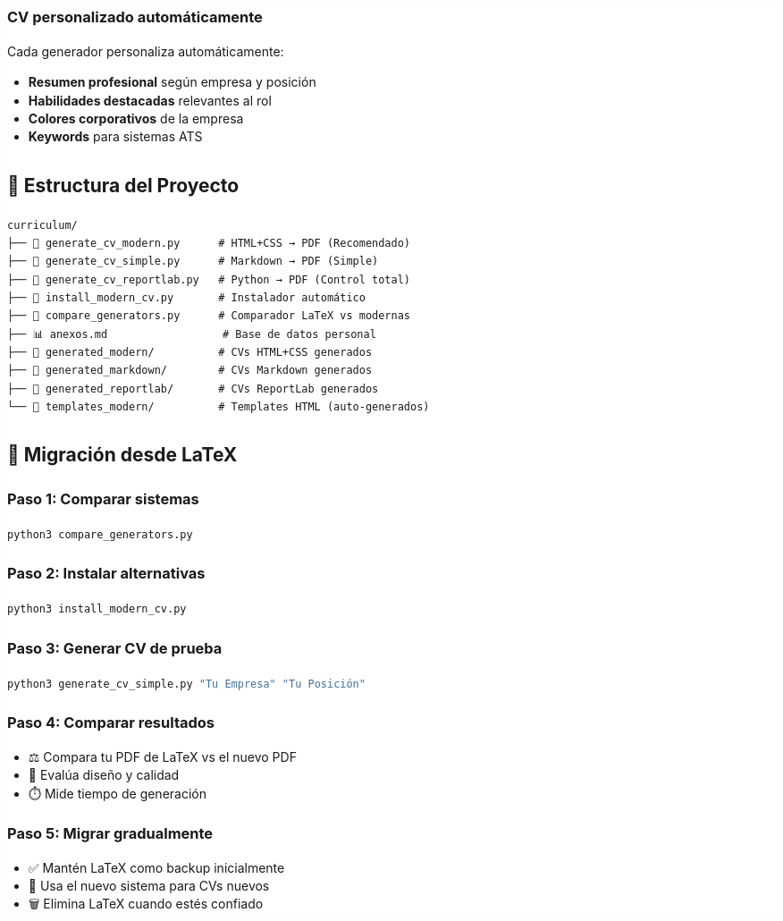 ### CV personalizado automáticamente
Cada generador personaliza automáticamente:
- **Resumen profesional** según empresa y posición
- **Habilidades destacadas** relevantes al rol
- **Colores corporativos** de la empresa
- **Keywords** para sistemas ATS

## 📁 Estructura del Proyecto

```
curriculum/
├── 📄 generate_cv_modern.py      # HTML+CSS → PDF (Recomendado)
├── 📄 generate_cv_simple.py      # Markdown → PDF (Simple)
├── 📄 generate_cv_reportlab.py   # Python → PDF (Control total)
├── 📄 install_modern_cv.py       # Instalador automático
├── 📄 compare_generators.py      # Comparador LaTeX vs modernas
├── 📊 anexos.md                  # Base de datos personal
├── 📂 generated_modern/          # CVs HTML+CSS generados
├── 📂 generated_markdown/        # CVs Markdown generados
├── 📂 generated_reportlab/       # CVs ReportLab generados
└── 📂 templates_modern/          # Templates HTML (auto-generados)
```

## 🔄 Migración desde LaTeX

### Paso 1: Comparar sistemas
```bash
python3 compare_generators.py
```

### Paso 2: Instalar alternativas
```bash
python3 install_modern_cv.py
```

### Paso 3: Generar CV de prueba
```bash
python3 generate_cv_simple.py "Tu Empresa" "Tu Posición"
```

### Paso 4: Comparar resultados
- ⚖️ Compara tu PDF de LaTeX vs el nuevo PDF
- 🎨 Evalúa diseño y calidad
- ⏱️ Mide tiempo de generación

### Paso 5: Migrar gradualmente
- ✅ Mantén LaTeX como backup inicialmente
- 🔄 Usa el nuevo sistema para CVs nuevos
- 🗑️ Elimina LaTeX cuando estés confiado
